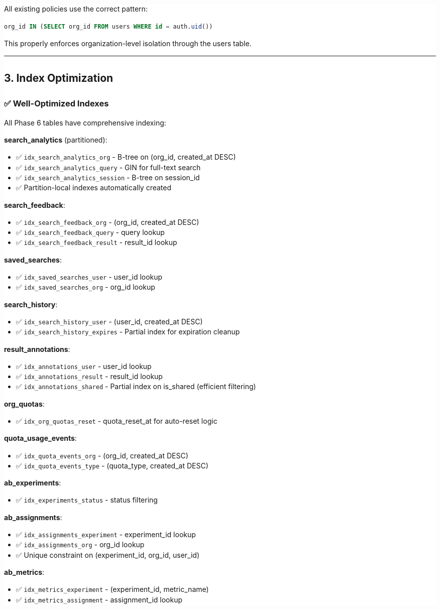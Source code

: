 All existing policies use the correct pattern:
```sql
org_id IN (SELECT org_id FROM users WHERE id = auth.uid())
```

This properly enforces organization-level isolation through the users table.

---

## 3. Index Optimization

### ✅ Well-Optimized Indexes

All Phase 6 tables have comprehensive indexing:

**search_analytics** (partitioned):
- ✅ `idx_search_analytics_org` - B-tree on (org_id, created_at DESC)
- ✅ `idx_search_analytics_query` - GIN for full-text search
- ✅ `idx_search_analytics_session` - B-tree on session_id
- ✅ Partition-local indexes automatically created

**search_feedback**:
- ✅ `idx_search_feedback_org` - (org_id, created_at DESC)
- ✅ `idx_search_feedback_query` - query lookup
- ✅ `idx_search_feedback_result` - result_id lookup

**saved_searches**:
- ✅ `idx_saved_searches_user` - user_id lookup
- ✅ `idx_saved_searches_org` - org_id lookup

**search_history**:
- ✅ `idx_search_history_user` - (user_id, created_at DESC)
- ✅ `idx_search_history_expires` - Partial index for expiration cleanup

**result_annotations**:
- ✅ `idx_annotations_user` - user_id lookup
- ✅ `idx_annotations_result` - result_id lookup
- ✅ `idx_annotations_shared` - Partial index on is_shared (efficient filtering)

**org_quotas**:
- ✅ `idx_org_quotas_reset` - quota_reset_at for auto-reset logic

**quota_usage_events**:
- ✅ `idx_quota_events_org` - (org_id, created_at DESC)
- ✅ `idx_quota_events_type` - (quota_type, created_at DESC)

**ab_experiments**:
- ✅ `idx_experiments_status` - status filtering

**ab_assignments**:
- ✅ `idx_assignments_experiment` - experiment_id lookup
- ✅ `idx_assignments_org` - org_id lookup
- ✅ Unique constraint on (experiment_id, org_id, user_id)

**ab_metrics**:
- ✅ `idx_metrics_experiment` - (experiment_id, metric_name)
- ✅ `idx_metrics_assignment` - assignment_id lookup
